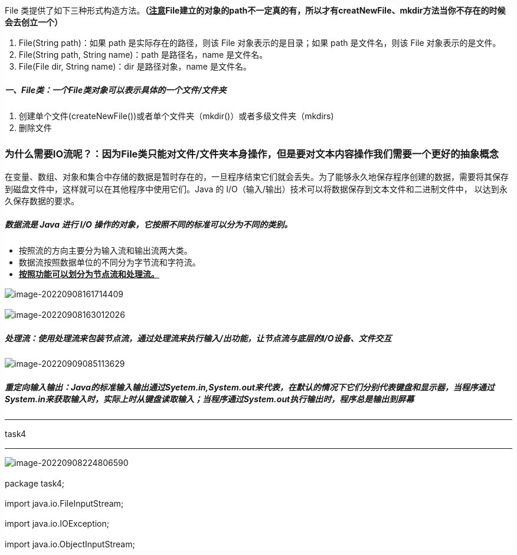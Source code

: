    File 类提供了如下三种形式构造方法。**（<u>注意</u>File建立的对象的path不一定真的有，所以才有creatNewFile、mkdir方法当你不存在的时候会去创立一个）**

   1. File(String path)：如果 path 是实际存在的路径，则该 File 对象表示的是目录；如果 path 是文件名，则该 File 对象表示的是文件。
   2. File(String path, String name)：path 是路径名，name 是文件名。
   3. File(File dir, String name)：dir 是路径对象，name 是文件名。

   ##### 一、File类：一个File类对象可以表示具体的一个文件/文件夹

   1. 创建单个文件(createNewFile())或者单个文件夹（mkdir()）或者多级文件夹（mkdirs)
   2. 删除文件

   ### 为什么需要IO流呢？：因为File类只能对文件/文件夹本身操作，但是要对文本内容操作我们需要一个更好的抽象概念

   在变量、数组、对象和集合中存储的数据是暂时存在的，一旦程序结束它们就会丢失。为了能够永久地保存程序创建的数据，需要将其保存到磁盘文件中，这样就可以在其他程序中使用它们。Java 的 I/O（输入/输出）技术可以将数据保存到文本文件和二进制文件中， 以达到永久保存数据的要求。

   ##### 数据流是 Java 进行 I/O 操作的对象，它按照不同的标准可以分为不同的类别。

   - 按照流的方向主要分为输入流和输出流两大类。
   - 数据流按照数据单位的不同分为字节流和字符流。
   - **<u>按照功能可以划分为节点流和处理流。</u>**

   ![image-20220908161714409](C:\Users\yuanz\AppData\Roaming\Typora\typora-user-images\image-20220908161714409.png)

   

   ![image-20220908163012026](C:\Users\yuanz\AppData\Roaming\Typora\typora-user-images\image-20220908163012026.png)
   
   
   
   
   
   
   
   ##### 处理流：使用处理流来包装节点流，通过处理流来执行输入/出功能，让节点流与底层的I/O设备、文件交互
   
   ![image-20220909085113629](C:\Users\yuanz\AppData\Roaming\Typora\typora-user-images\image-20220909085113629.png)
   
   ##### 重定向输入输出：Java的标准输入输出通过Syetem.in,System.out来代表，在默认的情况下它们分别代表键盘和显示器，当程序通过System.in来获取输入时，实际上时从键盘读取输入；当程序通过System.out执行输出时，程序总是输出到屏幕
   
   

--------

task4

--------

![image-20220908224806590](C:\Users\yuanz\AppData\Roaming\Typora\typora-user-images\image-20220908224806590.png)

package task4;



import java.io.FileInputStream;

import java.io.IOException;

import java.io.ObjectInputStream;

